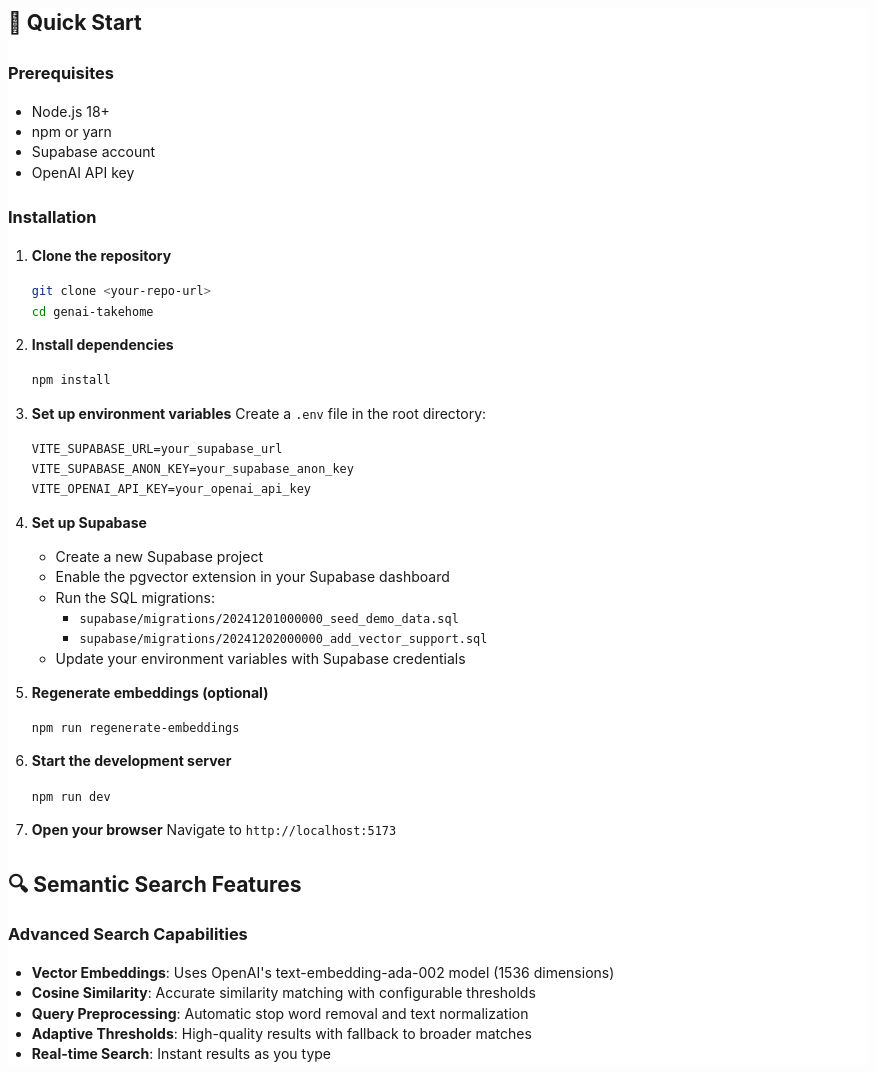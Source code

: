 ## 🚀 Quick Start

### Prerequisites
- Node.js 18+ 
- npm or yarn
- Supabase account
- OpenAI API key

### Installation

1. **Clone the repository**
   ```bash
   git clone <your-repo-url>
   cd genai-takehome
   ```

2. **Install dependencies**
   ```bash
   npm install
   ```

3. **Set up environment variables**
   Create a `.env` file in the root directory:
   ```env
   VITE_SUPABASE_URL=your_supabase_url
   VITE_SUPABASE_ANON_KEY=your_supabase_anon_key
   VITE_OPENAI_API_KEY=your_openai_api_key
   ```

4. **Set up Supabase**
   - Create a new Supabase project
   - Enable the pgvector extension in your Supabase dashboard
   - Run the SQL migrations:
     - `supabase/migrations/20241201000000_seed_demo_data.sql`
     - `supabase/migrations/20241202000000_add_vector_support.sql`
   - Update your environment variables with Supabase credentials

5. **Regenerate embeddings (optional)**
   ```bash
   npm run regenerate-embeddings
   ```

6. **Start the development server**
   ```bash
   npm run dev
   ```

7. **Open your browser**
   Navigate to `http://localhost:5173`

## 🔍 Semantic Search Features

### Advanced Search Capabilities
- **Vector Embeddings**: Uses OpenAI's text-embedding-ada-002 model (1536 dimensions)
- **Cosine Similarity**: Accurate similarity matching with configurable thresholds
- **Query Preprocessing**: Automatic stop word removal and text normalization
- **Adaptive Thresholds**: High-quality results with fallback to broader matches
- **Real-time Search**: Instant results as you type
